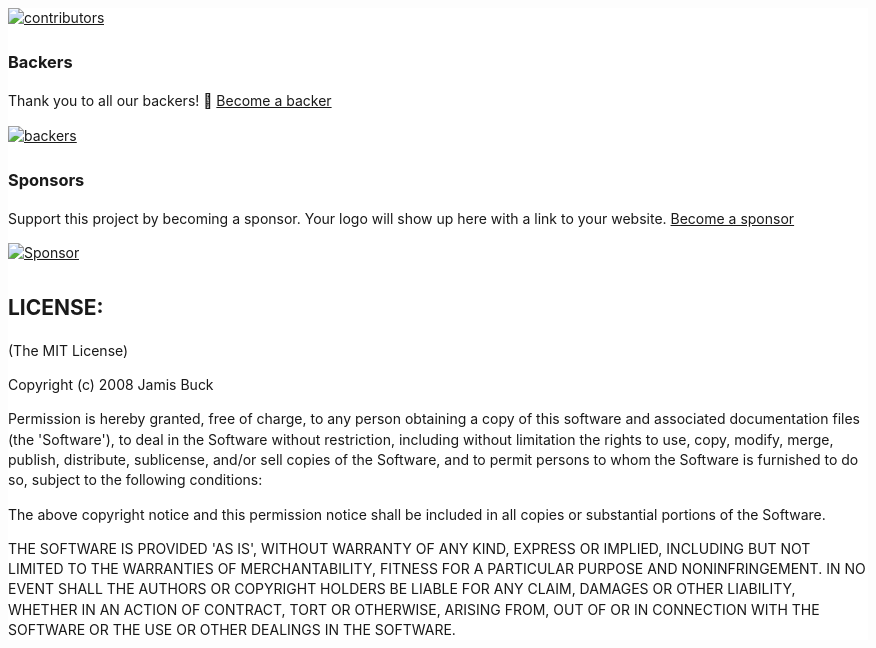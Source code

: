 [![contributors](https://opencollective.com/net-ssh/contributors.svg?width=890&button=false)](graphs/contributors)

### Backers

Thank you to all our backers! 🙏 [Become a backer](https://opencollective.com/net-ssh#backer)

[![backers](https://opencollective.com/net-ssh/backers.svg?width=890)](https://opencollective.com/net-ssh#backers)

### Sponsors

Support this project by becoming a sponsor. Your logo will show up here with a link to your website. [Become a sponsor](https://opencollective.com/net-ssh#sponsor)

[![Sponsor](https://opencollective.com/net-ssh/sponsor/0/avatar.svg)](https://opencollective.com/net-ssh/sponsor/0/website)

## LICENSE:

(The MIT License)

Copyright (c) 2008 Jamis Buck

Permission is hereby granted, free of charge, to any person obtaining
a copy of this software and associated documentation files (the
'Software'), to deal in the Software without restriction, including
without limitation the rights to use, copy, modify, merge, publish,
distribute, sublicense, and/or sell copies of the Software, and to
permit persons to whom the Software is furnished to do so, subject to
the following conditions:

The above copyright notice and this permission notice shall be
included in all copies or substantial portions of the Software.

THE SOFTWARE IS PROVIDED 'AS IS', WITHOUT WARRANTY OF ANY KIND,
EXPRESS OR IMPLIED, INCLUDING BUT NOT LIMITED TO THE WARRANTIES OF
MERCHANTABILITY, FITNESS FOR A PARTICULAR PURPOSE AND NONINFRINGEMENT.
IN NO EVENT SHALL THE AUTHORS OR COPYRIGHT HOLDERS BE LIABLE FOR ANY
CLAIM, DAMAGES OR OTHER LIABILITY, WHETHER IN AN ACTION OF CONTRACT,
TORT OR OTHERWISE, ARISING FROM, OUT OF OR IN CONNECTION WITH THE
SOFTWARE OR THE USE OR OTHER DEALINGS IN THE SOFTWARE.
